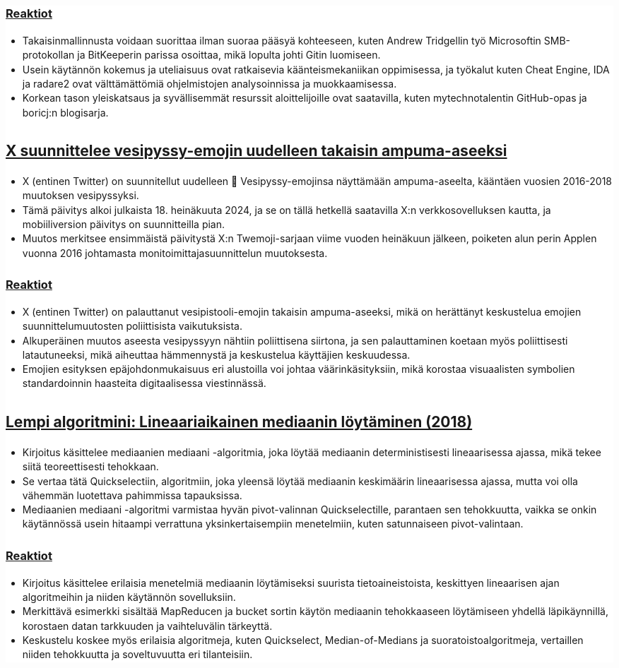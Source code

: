 ### [Reaktiot](https://news.ycombinator.com/item?id=41069256)

- Takaisinmallinnusta voidaan suorittaa ilman suoraa pääsyä kohteeseen, kuten Andrew Tridgellin työ Microsoftin SMB-protokollan ja BitKeeperin parissa osoittaa, mikä lopulta johti Gitin luomiseen.
- Usein käytännön kokemus ja uteliaisuus ovat ratkaisevia käänteismekaniikan oppimisessa, ja työkalut kuten Cheat Engine, IDA ja radare2 ovat välttämättömiä ohjelmistojen analysoinnissa ja muokkaamisessa.
- Korkean tason yleiskatsaus ja syvällisemmät resurssit aloittelijoille ovat saatavilla, kuten mytechnotalentin GitHub-opas ja boricj:n blogisarja.

## [X suunnittelee vesipyssy-emojin uudelleen takaisin ampuma-aseeksi](https://blog.emojipedia.org/x-redesigns-water-pistol-emoji-back-to-a-firearm/)

- X (entinen Twitter) on suunnitellut uudelleen 🔫 Vesipyssy-emojinsa näyttämään ampuma-aseelta, kääntäen vuosien 2016-2018 muutoksen vesipyssyksi.
- Tämä päivitys alkoi julkaista 18. heinäkuuta 2024, ja se on tällä hetkellä saatavilla X:n verkkosovelluksen kautta, ja mobiiliversion päivitys on suunnitteilla pian.
- Muutos merkitsee ensimmäistä päivitystä X:n Twemoji-sarjaan viime vuoden heinäkuun jälkeen, poiketen alun perin Applen vuonna 2016 johtamasta monitoimittajasuunnittelun muutoksesta.

### [Reaktiot](https://news.ycombinator.com/item?id=41060813)

- X (entinen Twitter) on palauttanut vesipistooli-emojin takaisin ampuma-aseeksi, mikä on herättänyt keskustelua emojien suunnittelumuutosten poliittisista vaikutuksista.
- Alkuperäinen muutos aseesta vesipyssyyn nähtiin poliittisena siirtona, ja sen palauttaminen koetaan myös poliittisesti latautuneeksi, mikä aiheuttaa hämmennystä ja keskustelua käyttäjien keskuudessa.
- Emojien esityksen epäjohdonmukaisuus eri alustoilla voi johtaa väärinkäsityksiin, mikä korostaa visuaalisten symbolien standardoinnin haasteita digitaalisessa viestinnässä.

## [Lempi algoritmini: Lineaariaikainen mediaanin löytäminen (2018)](https://rcoh.me/posts/linear-time-median-finding/)

- Kirjoitus käsittelee mediaanien mediaani -algoritmia, joka löytää mediaanin deterministisesti lineaarisessa ajassa, mikä tekee siitä teoreettisesti tehokkaan.
- Se vertaa tätä Quickselectiin, algoritmiin, joka yleensä löytää mediaanin keskimäärin lineaarisessa ajassa, mutta voi olla vähemmän luotettava pahimmissa tapauksissa.
- Mediaanien mediaani -algoritmi varmistaa hyvän pivot-valinnan Quickselectille, parantaen sen tehokkuutta, vaikka se onkin käytännössä usein hitaampi verrattuna yksinkertaisempiin menetelmiin, kuten satunnaiseen pivot-valintaan.

### [Reaktiot](https://news.ycombinator.com/item?id=41066536)

- Kirjoitus käsittelee erilaisia menetelmiä mediaanin löytämiseksi suurista tietoaineistoista, keskittyen lineaarisen ajan algoritmeihin ja niiden käytännön sovelluksiin.
- Merkittävä esimerkki sisältää MapReducen ja bucket sortin käytön mediaanin tehokkaaseen löytämiseen yhdellä läpikäynnillä, korostaen datan tarkkuuden ja vaihteluvälin tärkeyttä.
- Keskustelu koskee myös erilaisia algoritmeja, kuten Quickselect, Median-of-Medians ja suoratoistoalgoritmeja, vertaillen niiden tehokkuutta ja soveltuvuutta eri tilanteisiin.
